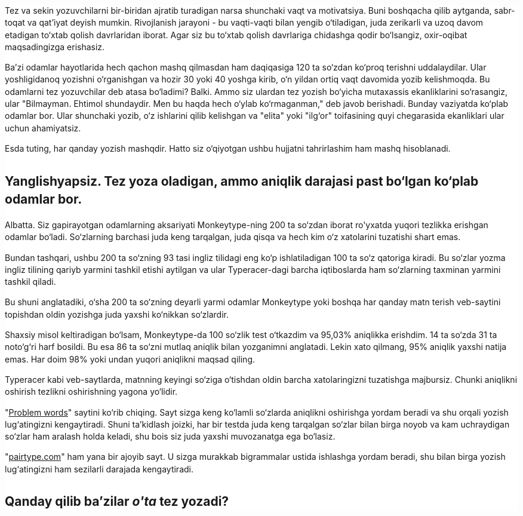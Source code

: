 Tez va sekin yozuvchilarni bir-biridan ajratib turadigan narsa shunchaki vaqt va motivatsiya. Buni boshqacha qilib aytganda, sabr-toqat va qat’iyat deyish mumkin. Rivojlanish jarayoni - bu vaqti-vaqti bilan yengib o‘tiladigan, juda zerikarli va uzoq davom etadigan to‘xtab qolish davrlaridan iborat. Agar siz bu to‘xtab qolish davrlariga chidashga qodir bo‘lsangiz, oxir-oqibat maqsadingizga erishasiz.

Ba’zi odamlar hayotlarida hech qachon mashq qilmasdan ham daqiqasiga 120 ta so‘zdan ko‘proq terishni uddalaydilar. Ular yoshligidanoq yozishni o‘rganishgan va hozir 30 yoki 40 yoshga kirib, o‘n yildan ortiq vaqt davomida yozib kelishmoqda. Bu odamlarni tez yozuvchilar deb atasa bo‘ladimi? Balki. Ammo siz ulardan tez yozish bo‘yicha mutaxassis ekanliklarini so‘rasangiz, ular "Bilmayman. Ehtimol shundaydir. Men bu haqda hech o‘ylab ko‘rmaganman," deb javob berishadi. Bunday vaziyatda ko‘plab odamlar bor. Ular shunchaki yozib, o‘z ishlarini qilib kelishgan va "elita" yoki "ilg‘or" toifasining quyi chegarasida ekanliklari ular uchun ahamiyatsiz.

Esda tuting, har qanday yozish mashqdir. Hatto siz o‘qiyotgan ushbu hujjatni tahrirlashim ham mashq hisoblanadi.

## Yanglishyapsiz. Tez yoza oladigan, ammo aniqlik darajasi past bo‘lgan ko‘plab odamlar bor.

Albatta. Siz gapirayotgan odamlarning aksariyati Monkeytype-ning 200 ta so‘zdan iborat ro'yxatda yuqori tezlikka erishgan odamlar bo‘ladi. So‘zlarning barchasi juda keng tarqalgan, juda qisqa va hech kim o‘z xatolarini tuzatishi shart emas.

Bundan tashqari, ushbu 200 ta so‘zning 93 tasi ingliz tilidagi eng ko‘p ishlatiladigan 100 ta so‘z qatoriga kiradi. Bu so‘zlar yozma ingliz tilining qariyb yarmini tashkil etishi aytilgan va ular Typeracer-dagi barcha iqtiboslarda ham so‘zlarning taxminan yarmini tashkil qiladi.

Bu shuni anglatadiki, o‘sha 200 ta so‘zning deyarli yarmi odamlar Monkeytype yoki boshqa har qanday matn terish veb-saytini topishdan oldin yozishga juda yaxshi ko‘nikkan so‘zlardir.

Shaxsiy misol keltiradigan bo‘lsam, Monkeytype-da 100 so‘zlik test o‘tkazdim va 95,03% aniqlikka erishdim. 14 ta so‘zda 31 ta noto‘g‘ri harf bosildi. Bu esa 86 ta so‘zni mutlaq aniqlik bilan yozganimni anglatadi. Lekin xato qilmang, 95% aniqlik yaxshi natija emas. Har doim 98% yoki undan yuqori aniqlikni maqsad qiling.

Typeracer kabi veb-saytlarda, matnning keyingi so‘ziga o‘tishdan oldin barcha xatolaringizni tuzatishga majbursiz. Chunki aniqlikni oshirish tezlikni oshirishning yagona yo‘lidir. 

"[Problem words](https://problemwords.com)" saytini ko‘rib chiqing. Sayt sizga keng ko‘lamli so‘zlarda aniqlikni oshirishga yordam beradi va shu orqali yozish lug‘atingizni kengaytiradi. Shuni ta’kidlash joizki, har bir testda juda keng tarqalgan so‘zlar bilan birga noyob va kam uchraydigan so‘zlar ham aralash holda keladi, shu bois siz juda yaxshi muvozanatga ega bo‘lasiz.

"[pairtype.com](https://pairtype.com)" ham yana bir ajoyib sayt. U sizga murakkab bigrammalar ustida ishlashga yordam beradi, shu bilan birga yozish lug‘atingizni ham sezilarli darajada kengaytiradi.

## Qanday qilib ba’zilar *o'ta* tez yozadi?
